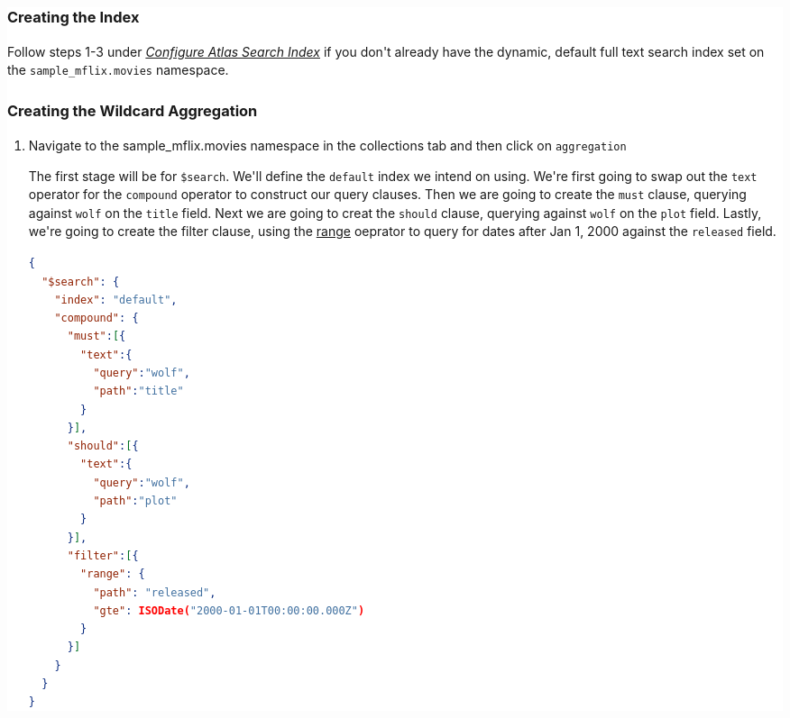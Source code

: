 ### Creating the Index
Follow steps 1-3 under [*Configure Atlas Search Index*](/foundations/AtlasSearch/2-basic) if you don't already have the dynamic, default full text search index set on the `sample_mflix.movies` namespace.

### Creating the Wildcard Aggregation

1. Navigate to the sample_mflix.movies namespace in the collections tab and then click on `aggregation`

    The first stage will be for `$search`. We'll define the `default` index we intend on using.
    We're first going to swap out the `text` operator for the `compound` operator to construct our query clauses. Then we are going to create the `must` clause, querying
    against `wolf` on the `title` field. Next we are going to creat the `should` clause, querying against `wolf` on the `plot` field. Lastly, we're going to create the filter
    clause, using the [range](https://www.mongodb.com/docs/atlas/atlas-search/range/) oeprator to query for dates after Jan 1, 2000 against the `released` field.
    
    ```json
    {
      "$search": {
        "index": "default",
        "compound": {
          "must":[{
            "text":{
              "query":"wolf",
              "path":"title"
            }
          }],
          "should":[{
            "text":{
              "query":"wolf",
              "path":"plot"
            }
          }],
          "filter":[{
            "range": {
              "path": "released",
              "gte": ISODate("2000-01-01T00:00:00.000Z")
            }
          }]
        }
      }
    }
    ```